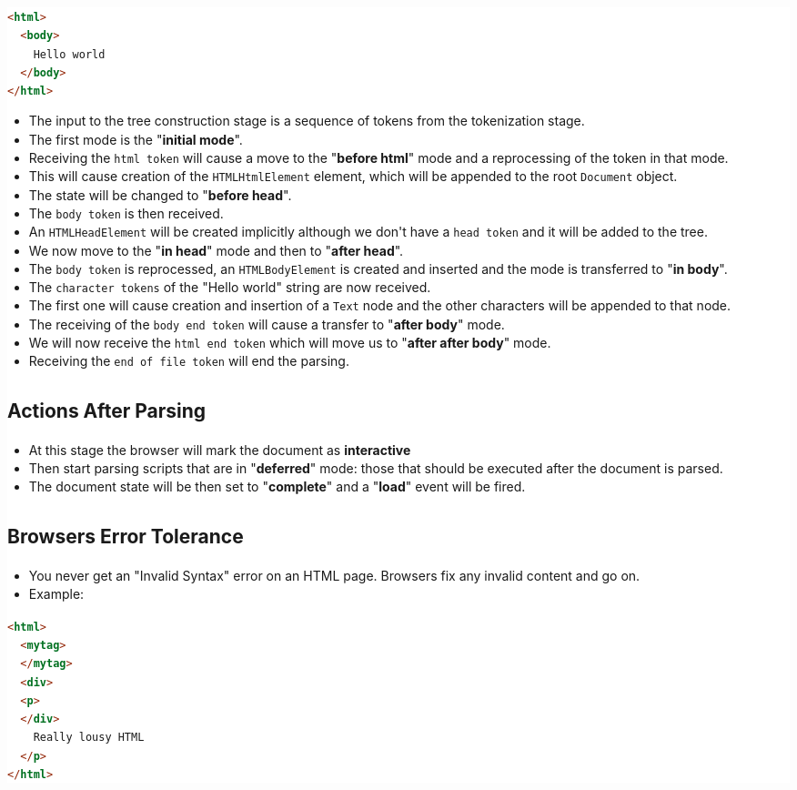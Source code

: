 ```html
<html>
  <body>
    Hello world
  </body>
</html>
```

- The input to the tree construction stage is a sequence of tokens from the tokenization stage.
- The first mode is the "**initial mode**".
- Receiving the `html token` will cause a move to the "**before html**" mode and a reprocessing of the token in that mode.
- This will cause creation of the `HTMLHtmlElement` element, which will be appended to the root `Document` object.
- The state will be changed to "**before head**".
- The `body token` is then received.
- An `HTMLHeadElement` will be created implicitly although we don't have a `head token` and it will be added to the tree.
- We now move to the "**in head**" mode and then to "**after head**".
- The `body token` is reprocessed, an `HTMLBodyElement` is created and inserted and the mode is transferred to "**in body**".
- The `character tokens` of the "Hello world" string are now received.
- The first one will cause creation and insertion of a `Text` node and the other characters will be appended to that node.
- The receiving of the `body end token` will cause a transfer to "**after body**" mode.
- We will now receive the `html end token` which will move us to "**after after body**" mode.
- Receiving the `end of file token` will end the parsing.

## Actions After Parsing

- At this stage the browser will mark the document as **interactive**
- Then start parsing scripts that are in "**deferred**" mode: those that should be executed after the document is parsed.
- The document state will be then set to "**complete**" and a "**load**" event will be fired.

## Browsers Error Tolerance

- You never get an "Invalid Syntax" error on an HTML page. Browsers fix any invalid content and go on.
- Example:

```html
<html>
  <mytag>
  </mytag>
  <div>
  <p>
  </div>
    Really lousy HTML
  </p>
</html>
```
